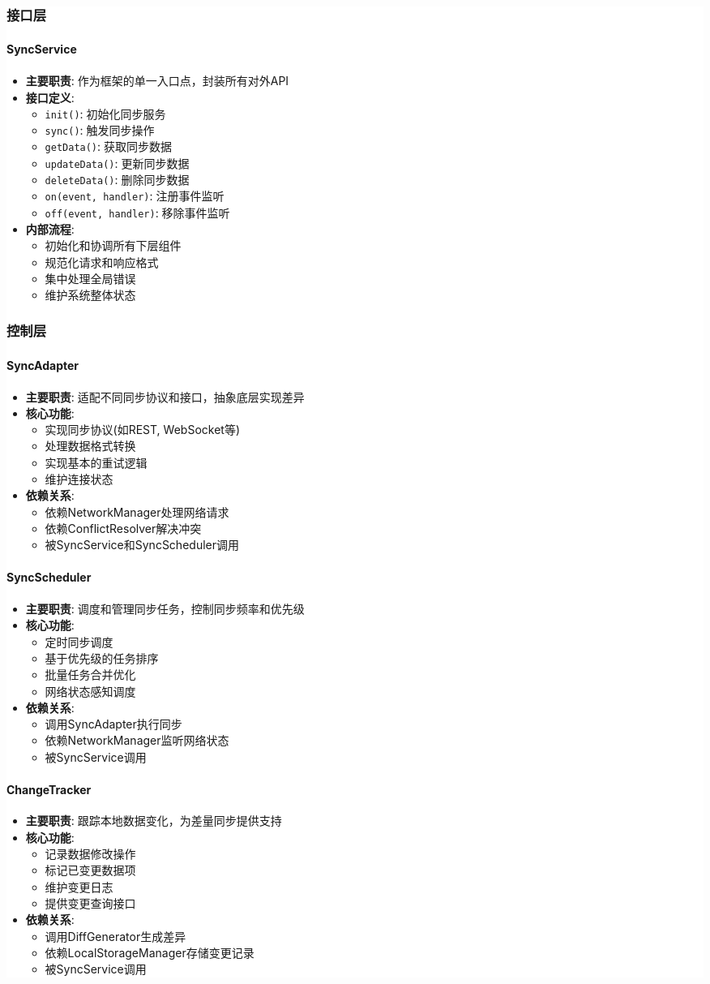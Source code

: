 ### 接口层

#### SyncService

- **主要职责**: 作为框架的单一入口点，封装所有对外API
- **接口定义**:
  - `init()`: 初始化同步服务
  - `sync()`: 触发同步操作
  - `getData()`: 获取同步数据
  - `updateData()`: 更新同步数据
  - `deleteData()`: 删除同步数据
  - `on(event, handler)`: 注册事件监听
  - `off(event, handler)`: 移除事件监听
- **内部流程**:
  - 初始化和协调所有下层组件
  - 规范化请求和响应格式
  - 集中处理全局错误
  - 维护系统整体状态

### 控制层

#### SyncAdapter

- **主要职责**: 适配不同同步协议和接口，抽象底层实现差异
- **核心功能**:
  - 实现同步协议(如REST, WebSocket等)
  - 处理数据格式转换
  - 实现基本的重试逻辑
  - 维护连接状态
- **依赖关系**:
  - 依赖NetworkManager处理网络请求
  - 依赖ConflictResolver解决冲突
  - 被SyncService和SyncScheduler调用

#### SyncScheduler

- **主要职责**: 调度和管理同步任务，控制同步频率和优先级
- **核心功能**:
  - 定时同步调度
  - 基于优先级的任务排序
  - 批量任务合并优化
  - 网络状态感知调度
- **依赖关系**:
  - 调用SyncAdapter执行同步
  - 依赖NetworkManager监听网络状态
  - 被SyncService调用

#### ChangeTracker

- **主要职责**: 跟踪本地数据变化，为差量同步提供支持
- **核心功能**:
  - 记录数据修改操作
  - 标记已变更数据项
  - 维护变更日志
  - 提供变更查询接口
- **依赖关系**:
  - 调用DiffGenerator生成差异
  - 依赖LocalStorageManager存储变更记录
  - 被SyncService调用
